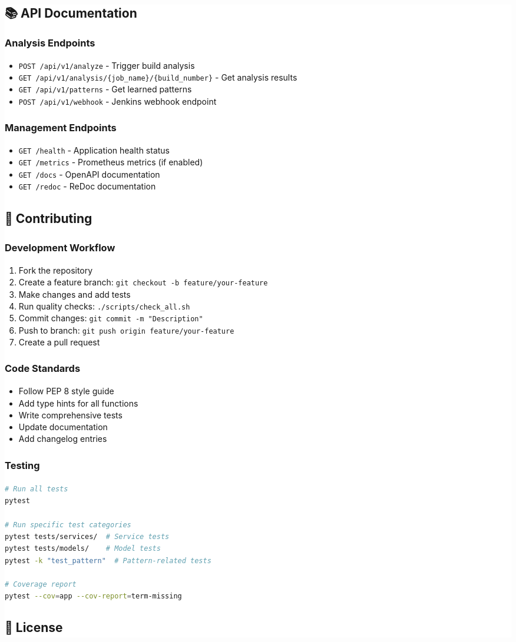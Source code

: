 ## 📚 API Documentation

### Analysis Endpoints
- `POST /api/v1/analyze` - Trigger build analysis
- `GET /api/v1/analysis/{job_name}/{build_number}` - Get analysis results
- `GET /api/v1/patterns` - Get learned patterns
- `POST /api/v1/webhook` - Jenkins webhook endpoint

### Management Endpoints
- `GET /health` - Application health status
- `GET /metrics` - Prometheus metrics (if enabled)
- `GET /docs` - OpenAPI documentation
- `GET /redoc` - ReDoc documentation

## 🤝 Contributing

### Development Workflow
1. Fork the repository
2. Create a feature branch: `git checkout -b feature/your-feature`
3. Make changes and add tests
4. Run quality checks: `./scripts/check_all.sh`
5. Commit changes: `git commit -m "Description"`
6. Push to branch: `git push origin feature/your-feature`
7. Create a pull request

### Code Standards
- Follow PEP 8 style guide
- Add type hints for all functions
- Write comprehensive tests
- Update documentation
- Add changelog entries

### Testing
```bash
# Run all tests
pytest

# Run specific test categories
pytest tests/services/  # Service tests
pytest tests/models/    # Model tests
pytest -k "test_pattern"  # Pattern-related tests

# Coverage report
pytest --cov=app --cov-report=term-missing
```

## 📄 License
